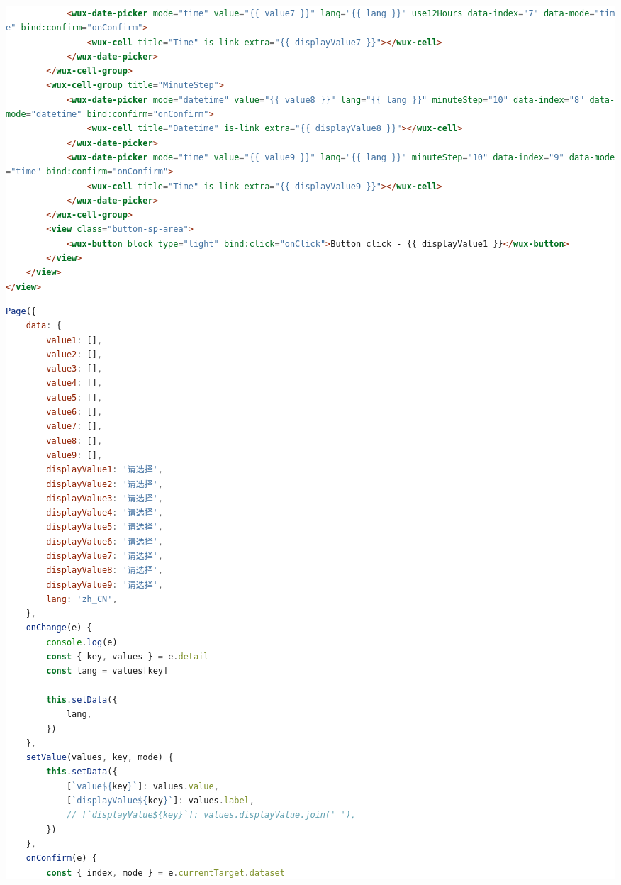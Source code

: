 ```html
            <wux-date-picker mode="time" value="{{ value7 }}" lang="{{ lang }}" use12Hours data-index="7" data-mode="time" bind:confirm="onConfirm">
                <wux-cell title="Time" is-link extra="{{ displayValue7 }}"></wux-cell>
            </wux-date-picker>
        </wux-cell-group>
        <wux-cell-group title="MinuteStep">
            <wux-date-picker mode="datetime" value="{{ value8 }}" lang="{{ lang }}" minuteStep="10" data-index="8" data-mode="datetime" bind:confirm="onConfirm">
                <wux-cell title="Datetime" is-link extra="{{ displayValue8 }}"></wux-cell>
            </wux-date-picker>
            <wux-date-picker mode="time" value="{{ value9 }}" lang="{{ lang }}" minuteStep="10" data-index="9" data-mode="time" bind:confirm="onConfirm">
                <wux-cell title="Time" is-link extra="{{ displayValue9 }}"></wux-cell>
            </wux-date-picker>
        </wux-cell-group>
        <view class="button-sp-area">
            <wux-button block type="light" bind:click="onClick">Button click - {{ displayValue1 }}</wux-button>
        </view>
    </view>
</view>
```

```js
Page({
    data: {
        value1: [],
        value2: [],
        value3: [],
        value4: [],
        value5: [],
        value6: [],
        value7: [],
        value8: [],
        value9: [],
        displayValue1: '请选择',
        displayValue2: '请选择',
        displayValue3: '请选择',
        displayValue4: '请选择',
        displayValue5: '请选择',
        displayValue6: '请选择',
        displayValue7: '请选择',
        displayValue8: '请选择',
        displayValue9: '请选择',
        lang: 'zh_CN',
    },
    onChange(e) {
        console.log(e)
        const { key, values } = e.detail
        const lang = values[key]

        this.setData({
            lang,
        })
    },
    setValue(values, key, mode) {
        this.setData({
            [`value${key}`]: values.value,
            [`displayValue${key}`]: values.label,
            // [`displayValue${key}`]: values.displayValue.join(' '),
        })
    },
    onConfirm(e) {
        const { index, mode } = e.currentTarget.dataset
```